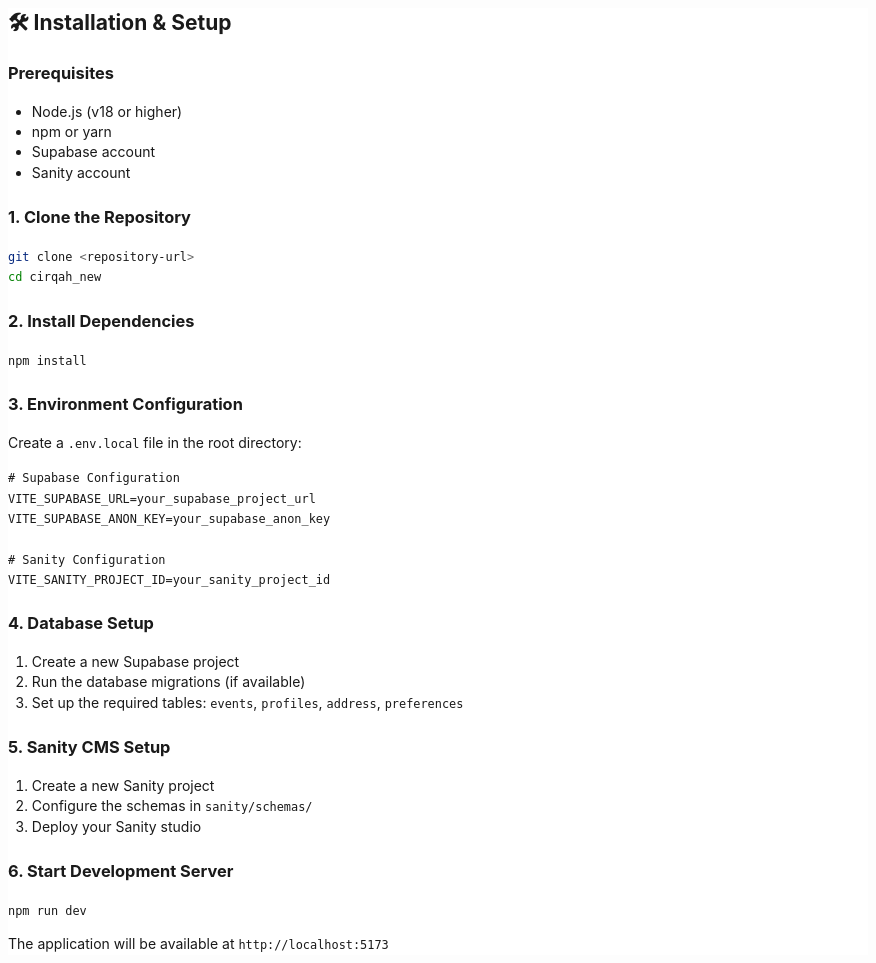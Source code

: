 ## 🛠️ Installation & Setup

### Prerequisites

- Node.js (v18 or higher)
- npm or yarn
- Supabase account
- Sanity account

### 1. Clone the Repository

```bash
git clone <repository-url>
cd cirqah_new
```

### 2. Install Dependencies

```bash
npm install
```

### 3. Environment Configuration

Create a `.env.local` file in the root directory:

```env
# Supabase Configuration
VITE_SUPABASE_URL=your_supabase_project_url
VITE_SUPABASE_ANON_KEY=your_supabase_anon_key

# Sanity Configuration
VITE_SANITY_PROJECT_ID=your_sanity_project_id
```

### 4. Database Setup

1. Create a new Supabase project
2. Run the database migrations (if available)
3. Set up the required tables: `events`, `profiles`, `address`, `preferences`

### 5. Sanity CMS Setup

1. Create a new Sanity project
2. Configure the schemas in `sanity/schemas/`
3. Deploy your Sanity studio

### 6. Start Development Server

```bash
npm run dev
```

The application will be available at `http://localhost:5173`
